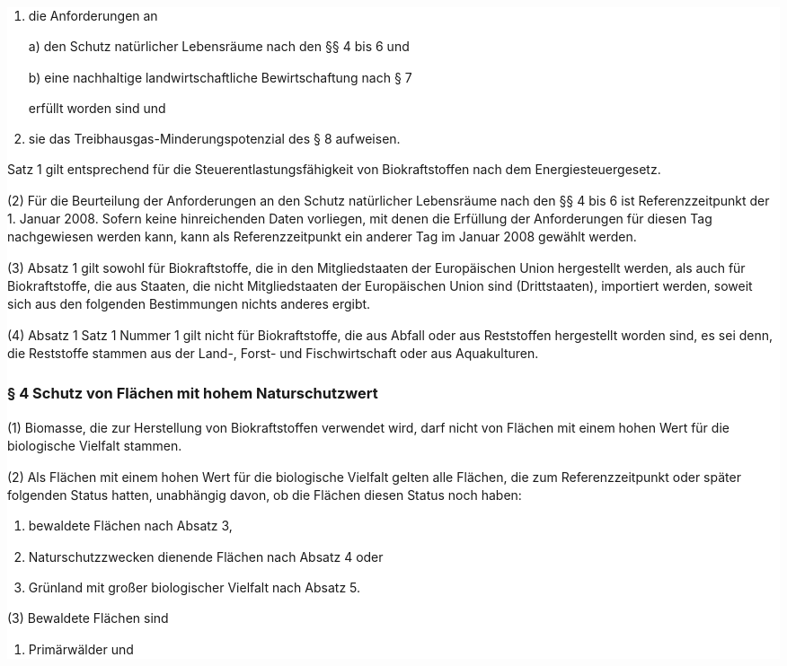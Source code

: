1.  die Anforderungen an

    a)  den Schutz natürlicher Lebensräume nach den §§ 4 bis 6 und


    b)  eine nachhaltige landwirtschaftliche Bewirtschaftung nach § 7



    erfüllt worden sind und


2.  sie das Treibhausgas-Minderungspotenzial des § 8 aufweisen.



Satz 1 gilt entsprechend für die Steuerentlastungsfähigkeit von
Biokraftstoffen nach dem Energiesteuergesetz.

(2) Für die Beurteilung der Anforderungen an den Schutz natürlicher
Lebensräume nach den §§ 4 bis 6 ist Referenzzeitpunkt der 1. Januar
2008\. Sofern keine hinreichenden Daten vorliegen, mit denen die
Erfüllung der Anforderungen für diesen Tag nachgewiesen werden kann,
kann als Referenzzeitpunkt ein anderer Tag im Januar 2008 gewählt
werden.

(3) Absatz 1 gilt sowohl für Biokraftstoffe, die in den
Mitgliedstaaten der Europäischen Union hergestellt werden, als auch
für Biokraftstoffe, die aus Staaten, die nicht Mitgliedstaaten der
Europäischen Union sind (Drittstaaten), importiert werden, soweit sich
aus den folgenden Bestimmungen nichts anderes ergibt.

(4) Absatz 1 Satz 1 Nummer 1 gilt nicht für Biokraftstoffe, die aus
Abfall oder aus Reststoffen hergestellt worden sind, es sei denn, die
Reststoffe stammen aus der Land-, Forst- und Fischwirtschaft oder aus
Aquakulturen.

### § 4 Schutz von Flächen mit hohem Naturschutzwert

(1) Biomasse, die zur Herstellung von Biokraftstoffen verwendet wird,
darf nicht von Flächen mit einem hohen Wert für die biologische
Vielfalt stammen.

(2) Als Flächen mit einem hohen Wert für die biologische Vielfalt
gelten alle Flächen, die zum Referenzzeitpunkt oder später folgenden
Status hatten, unabhängig davon, ob die Flächen diesen Status noch
haben:

1.  bewaldete Flächen nach Absatz 3,


2.  Naturschutzzwecken dienende Flächen nach Absatz 4 oder


3.  Grünland mit großer biologischer Vielfalt nach Absatz 5.




(3) Bewaldete Flächen sind

1.  Primärwälder und
